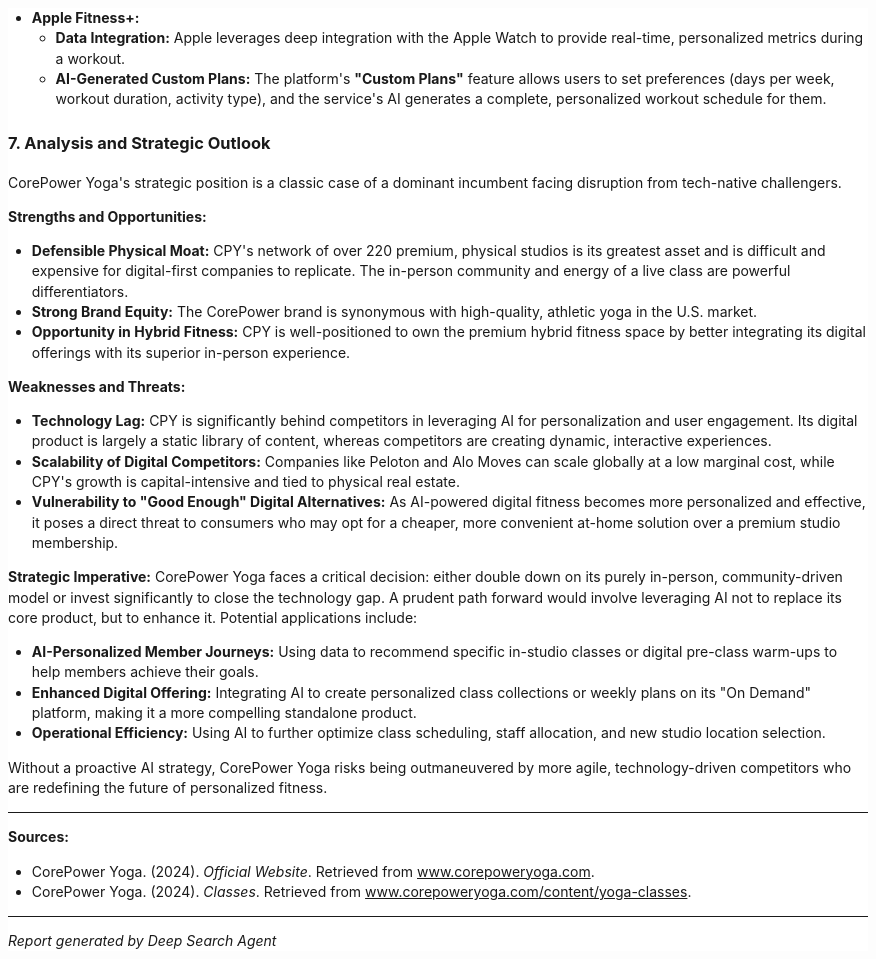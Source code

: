 *   **Apple Fitness+:**
    *   **Data Integration:** Apple leverages deep integration with the Apple Watch to provide real-time, personalized metrics during a workout.
    *   **AI-Generated Custom Plans:** The platform's **"Custom Plans"** feature allows users to set preferences (days per week, workout duration, activity type), and the service's AI generates a complete, personalized workout schedule for them.

### **7. Analysis and Strategic Outlook**

CorePower Yoga's strategic position is a classic case of a dominant incumbent facing disruption from tech-native challengers.

**Strengths and Opportunities:**
*   **Defensible Physical Moat:** CPY's network of over 220 premium, physical studios is its greatest asset and is difficult and expensive for digital-first companies to replicate. The in-person community and energy of a live class are powerful differentiators.
*   **Strong Brand Equity:** The CorePower brand is synonymous with high-quality, athletic yoga in the U.S. market.
*   **Opportunity in Hybrid Fitness:** CPY is well-positioned to own the premium hybrid fitness space by better integrating its digital offerings with its superior in-person experience.

**Weaknesses and Threats:**
*   **Technology Lag:** CPY is significantly behind competitors in leveraging AI for personalization and user engagement. Its digital product is largely a static library of content, whereas competitors are creating dynamic, interactive experiences.
*   **Scalability of Digital Competitors:** Companies like Peloton and Alo Moves can scale globally at a low marginal cost, while CPY's growth is capital-intensive and tied to physical real estate.
*   **Vulnerability to "Good Enough" Digital Alternatives:** As AI-powered digital fitness becomes more personalized and effective, it poses a direct threat to consumers who may opt for a cheaper, more convenient at-home solution over a premium studio membership.

**Strategic Imperative:**
CorePower Yoga faces a critical decision: either double down on its purely in-person, community-driven model or invest significantly to close the technology gap. A prudent path forward would involve leveraging AI not to replace its core product, but to enhance it. Potential applications include:

*   **AI-Personalized Member Journeys:** Using data to recommend specific in-studio classes or digital pre-class warm-ups to help members achieve their goals.
*   **Enhanced Digital Offering:** Integrating AI to create personalized class collections or weekly plans on its "On Demand" platform, making it a more compelling standalone product.
*   **Operational Efficiency:** Using AI to further optimize class scheduling, staff allocation, and new studio location selection.

Without a proactive AI strategy, CorePower Yoga risks being outmaneuvered by more agile, technology-driven competitors who are redefining the future of personalized fitness.

---
**Sources:**

*   CorePower Yoga. (2024). *Official Website*. Retrieved from www.corepoweryoga.com.
*   CorePower Yoga. (2024). *Classes*. Retrieved from www.corepoweryoga.com/content/yoga-classes.

---
*Report generated by Deep Search Agent*
